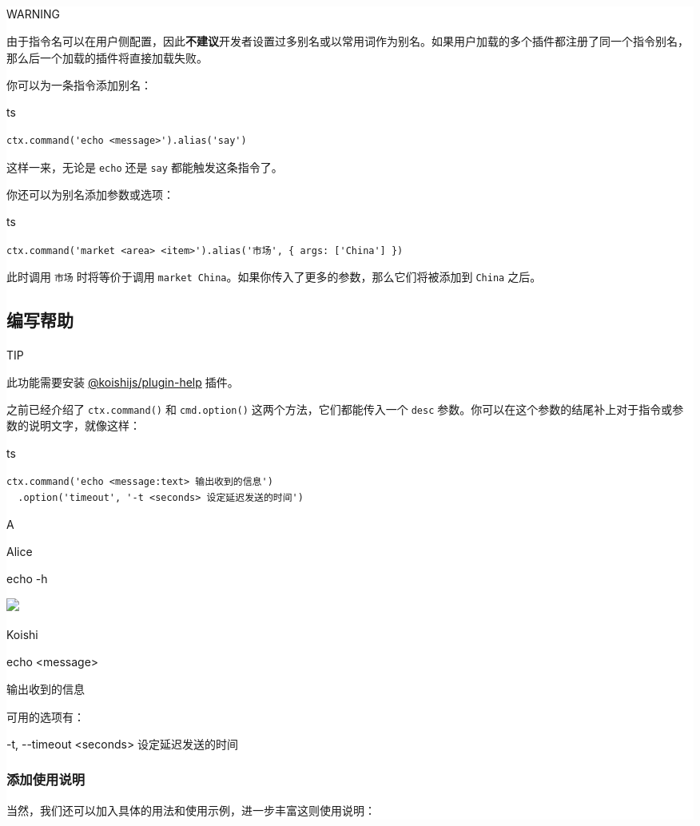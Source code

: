 WARNING

由于指令名可以在用户侧配置，因此**不建议**开发者设置过多别名或以常用词作为别名。如果用户加载的多个插件都注册了同一个指令别名，那么后一个加载的插件将直接加载失败。

你可以为一条指令添加别名：

ts

```
ctx.command('echo <message>').alias('say')
```

这样一来，无论是 `echo` 还是 `say` 都能触发这条指令了。

你还可以为别名添加参数或选项：

ts

```
ctx.command('market <area> <item>').alias('市场', { args: ['China'] })
```

此时调用 `市场` 时将等价于调用 `market China`。如果你传入了更多的参数，那么它们将被添加到 `China` 之后。

## 编写帮助 [​](#编写帮助)

TIP

此功能需要安装 [@koishijs/plugin-help](./../../plugins/common/help.html) 插件。

之前已经介绍了 `ctx.command()` 和 `cmd.option()` 这两个方法，它们都能传入一个 `desc` 参数。你可以在这个参数的结尾补上对于指令或参数的说明文字，就像这样：

ts

```
ctx.command('echo <message:text> 输出收到的信息')
  .option('timeout', '-t <seconds> 设定延迟发送的时间')
```



A

Alice

echo -h

![](https://koishi.chat/logo.png)

Koishi

echo \<message>

输出收到的信息

可用的选项有：

-t, --timeout \<seconds> 设定延迟发送的时间

### 添加使用说明 [​](#添加使用说明)

当然，我们还可以加入具体的用法和使用示例，进一步丰富这则使用说明：
